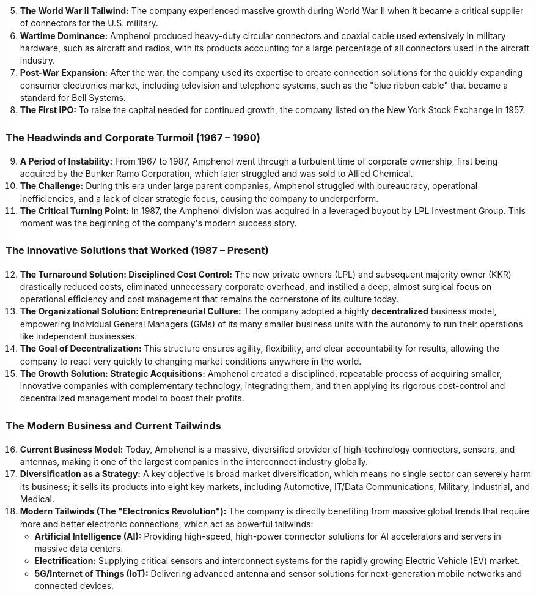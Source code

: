 5.  **The World War II Tailwind:** The company experienced massive growth during World War II when it became a critical supplier of connectors for the U.S. military.
6.  **Wartime Dominance:** Amphenol produced heavy-duty circular connectors and coaxial cable used extensively in military hardware, such as aircraft and radios, with its products accounting for a large percentage of all connectors used in the aircraft industry.
7.  **Post-War Expansion:** After the war, the company used its expertise to create connection solutions for the quickly expanding consumer electronics market, including television and telephone systems, such as the "blue ribbon cable" that became a standard for Bell Systems.
8.  **The First IPO:** To raise the capital needed for continued growth, the company listed on the New York Stock Exchange in 1957.

### **The Headwinds and Corporate Turmoil (1967 – 1990)**

9.  **A Period of Instability:** From 1967 to 1987, Amphenol went through a turbulent time of corporate ownership, first being acquired by the Bunker Ramo Corporation, which later struggled and was sold to Allied Chemical.
10. **The Challenge:** During this era under large parent companies, Amphenol struggled with bureaucracy, operational inefficiencies, and a lack of clear strategic focus, causing the company to underperform.
11. **The Critical Turning Point:** In 1987, the Amphenol division was acquired in a leveraged buyout by LPL Investment Group. This moment was the beginning of the company's modern success story.

### **The Innovative Solutions that Worked (1987 – Present)**

12. **The Turnaround Solution: Disciplined Cost Control:** The new private owners (LPL) and subsequent majority owner (KKR) drastically reduced costs, eliminated unnecessary corporate overhead, and instilled a deep, almost surgical focus on operational efficiency and cost management that remains the cornerstone of its culture today.
13. **The Organizational Solution: Entrepreneurial Culture:** The company adopted a highly **decentralized** business model, empowering individual General Managers (GMs) of its many smaller business units with the autonomy to run their operations like independent businesses.
14. **The Goal of Decentralization:** This structure ensures agility, flexibility, and clear accountability for results, allowing the company to react very quickly to changing market conditions anywhere in the world.
15. **The Growth Solution: Strategic Acquisitions:** Amphenol created a disciplined, repeatable process of acquiring smaller, innovative companies with complementary technology, integrating them, and then applying its rigorous cost-control and decentralized management model to boost their profits.

### **The Modern Business and Current Tailwinds**

16. **Current Business Model:** Today, Amphenol is a massive, diversified provider of high-technology connectors, sensors, and antennas, making it one of the largest companies in the interconnect industry globally.
17. **Diversification as a Strategy:** A key objective is broad market diversification, which means no single sector can severely harm its business; it sells its products into eight key markets, including Automotive, IT/Data Communications, Military, Industrial, and Medical.
18. **Modern Tailwinds (The "Electronics Revolution"):** The company is directly benefiting from massive global trends that require more and better electronic connections, which act as powerful tailwinds:
    *   **Artificial Intelligence (AI):** Providing high-speed, high-power connector solutions for AI accelerators and servers in massive data centers.
    *   **Electrification:** Supplying critical sensors and interconnect systems for the rapidly growing Electric Vehicle (EV) market.
    *   **5G/Internet of Things (IoT):** Delivering advanced antenna and sensor solutions for next-generation mobile networks and connected devices.
